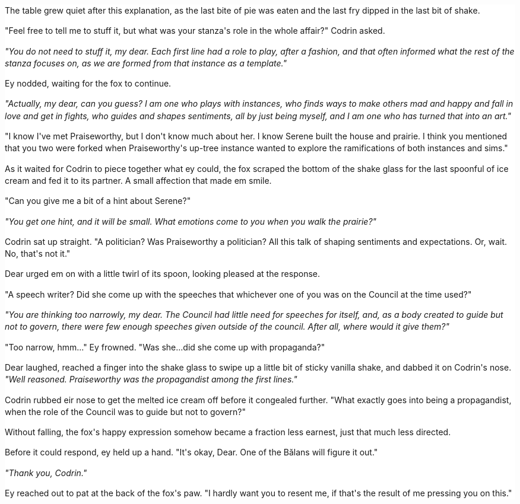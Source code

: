 The table grew quiet after this explanation, as the last bite of pie was eaten and the last fry dipped in the last bit of shake.

"Feel free to tell me to stuff it, but what was your stanza's role in the whole affair?" Codrin asked.

*"You do not need to stuff it, my dear. Each first line had a role to play, after a fashion, and that often informed what the rest of the stanza focuses on, as we are formed from that instance as a template."*

Ey nodded, waiting for the fox to continue.

*"Actually, my dear, can you guess? I am one who plays with instances, who finds ways to make others mad and happy and fall in love and get in fights, who guides and shapes sentiments, all by just being myself, and I am one who has turned that into an art."*

"I know I've met Praiseworthy, but I don't know much about her. I know Serene built the house and prairie. I think you mentioned that you two were forked when Praiseworthy's up-tree instance wanted to explore the ramifications of both instances and sims."

As it waited for Codrin to piece together what ey could, the fox scraped the bottom of the shake glass for the last spoonful of ice cream and fed it to its partner. A small affection that made em smile.

"Can you give me a bit of a hint about Serene?"

*"You get one hint, and it will be small. What emotions come to you when you walk the prairie?"*

Codrin sat up straight. "A politician? Was Praiseworthy a politician? All this talk of shaping sentiments and expectations. Or, wait. No, that's not it."

Dear urged em on with a little twirl of its spoon, looking pleased at the response.

"A speech writer? Did she come up with the speeches that whichever one of you was on the Council at the time used?"

*"You are thinking too narrowly, my dear. The Council had little need for speeches for itself, and, as a body created to guide but not to govern, there were few enough speeches given outside of the council. After all, where would it give them?"*

"Too narrow, hmm..." Ey frowned. "Was she...did she come up with propaganda?"

Dear laughed, reached a finger into the shake glass to swipe up a little bit of sticky vanilla shake, and dabbed it on Codrin's nose. *"Well reasoned. Praiseworthy was the propagandist among the first lines."*

Codrin rubbed eir nose to get the melted ice cream off before it congealed further. "What exactly goes into being a propagandist, when the role of the Council was to guide but not to govern?"

Without falling, the fox's happy expression somehow became a fraction less earnest, just that much less directed.

Before it could respond, ey held up a hand. "It's okay, Dear. One of the Bălans will figure it out."

*"Thank you, Codrin."*

Ey reached out to pat at the back of the fox's paw. "I hardly want you to resent me, if that's the result of me pressing you on this."
